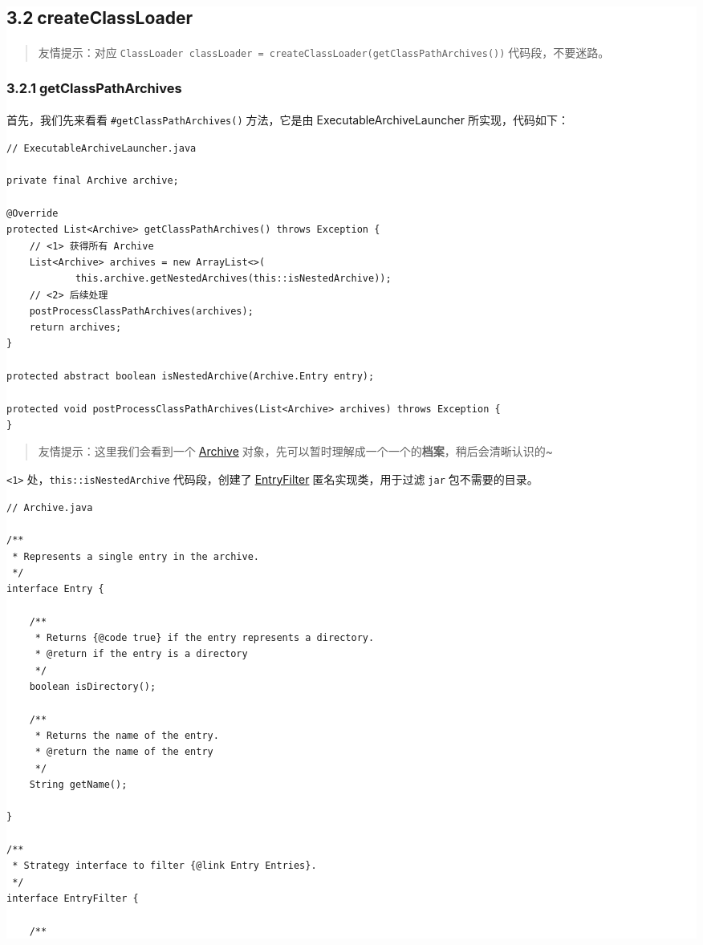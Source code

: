 ## 3.2 createClassLoader

> 友情提示：对应 `ClassLoader classLoader = createClassLoader(getClassPathArchives())` 代码段，不要迷路。

### 3.2.1 getClassPathArchives

首先，我们先来看看 `#getClassPathArchives()` 方法，它是由 ExecutableArchiveLauncher 所实现，代码如下：

```
// ExecutableArchiveLauncher.java

private final Archive archive;

@Override
protected List<Archive> getClassPathArchives() throws Exception {
	// <1> 获得所有 Archive
	List<Archive> archives = new ArrayList<>(
			this.archive.getNestedArchives(this::isNestedArchive));
	// <2> 后续处理
	postProcessClassPathArchives(archives);
	return archives;
}

protected abstract boolean isNestedArchive(Archive.Entry entry);

protected void postProcessClassPathArchives(List<Archive> archives) throws Exception {
}
```

> 友情提示：这里我们会看到一个 [Archive](https://github.com/spring-projects/spring-boot/blob/master/spring-boot-project/spring-boot-tools/spring-boot-loader/src/main/java/org/springframework/boot/loader/archive/Archive.java) 对象，先可以暂时理解成一个一个的**档案**，稍后会清晰认识的~

`<1>` 处，`this::isNestedArchive` 代码段，创建了 [EntryFilter](https://github.com/spring-projects/spring-boot/blob/master/spring-boot-project/spring-boot-tools/spring-boot-loader/src/main/java/org/springframework/boot/loader/archive/Archive.java#L130-L143) 匿名实现类，用于过滤 `jar` 包不需要的目录。

```
// Archive.java

/**
 * Represents a single entry in the archive.
 */
interface Entry {

	/**
	 * Returns {@code true} if the entry represents a directory.
	 * @return if the entry is a directory
	 */
	boolean isDirectory();

	/**
	 * Returns the name of the entry.
	 * @return the name of the entry
	 */
	String getName();

}

/**
 * Strategy interface to filter {@link Entry Entries}.
 */
interface EntryFilter {

	/**
```